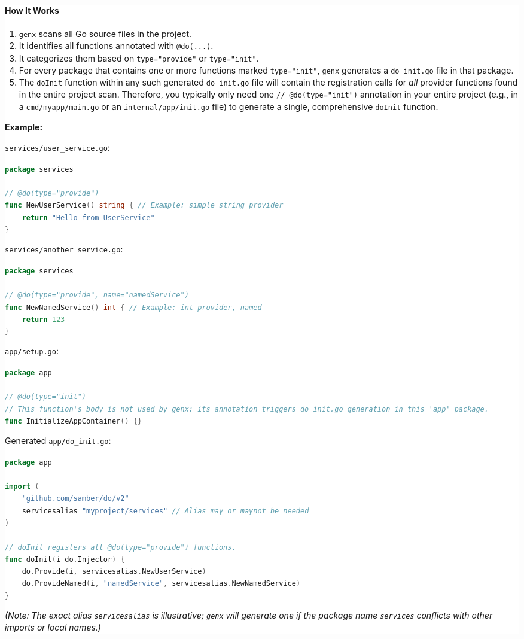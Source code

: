 #### How It Works

1.  `genx` scans all Go source files in the project.
2.  It identifies all functions annotated with `@do(...)`.
3.  It categorizes them based on `type="provide"` or `type="init"`.
4.  For every package that contains one or more functions marked `type="init"`, `genx` generates a `do_init.go` file in that package.
5.  The `doInit` function within any such generated `do_init.go` file will contain the registration calls for *all* provider functions found in the entire project scan. Therefore, you typically only need one `// @do(type="init")` annotation in your entire project (e.g., in a `cmd/myapp/main.go` or an `internal/app/init.go` file) to generate a single, comprehensive `doInit` function.

**Example:**

`services/user_service.go`:
```go
package services

// @do(type="provide")
func NewUserService() string { // Example: simple string provider
    return "Hello from UserService"
}
```

`services/another_service.go`:
```go
package services

// @do(type="provide", name="namedService")
func NewNamedService() int { // Example: int provider, named
    return 123
}
```

`app/setup.go`:
```go
package app

// @do(type="init")
// This function's body is not used by genx; its annotation triggers do_init.go generation in this 'app' package.
func InitializeAppContainer() {}
```

Generated `app/do_init.go`:
```go
package app

import (
	"github.com/samber/do/v2"
	servicesalias "myproject/services" // Alias may or maynot be needed
)

// doInit registers all @do(type="provide") functions.
func doInit(i do.Injector) {
	do.Provide(i, servicesalias.NewUserService)
	do.ProvideNamed(i, "namedService", servicesalias.NewNamedService)
}
```
*(Note: The exact alias `servicesalias` is illustrative; `genx` will generate one if the package name `services` conflicts with other imports or local names.)*
